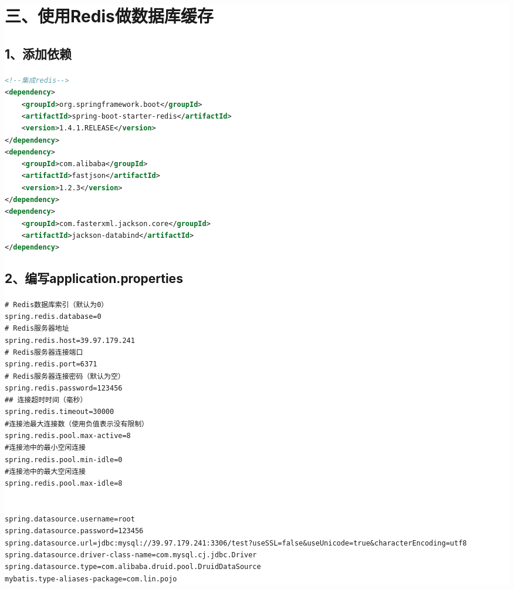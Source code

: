 





# 三、使用Redis做数据库缓存

## 1、添加依赖

```xml
<!--集成redis-->
<dependency>
    <groupId>org.springframework.boot</groupId>
    <artifactId>spring-boot-starter-redis</artifactId>
    <version>1.4.1.RELEASE</version>
</dependency>
<dependency>
    <groupId>com.alibaba</groupId>
    <artifactId>fastjson</artifactId>
    <version>1.2.3</version>
</dependency>
<dependency>
    <groupId>com.fasterxml.jackson.core</groupId>
    <artifactId>jackson-databind</artifactId>
</dependency>

```

## 2、编写application.properties

```properties
# Redis数据库索引（默认为0）
spring.redis.database=0
# Redis服务器地址
spring.redis.host=39.97.179.241
# Redis服务器连接端口
spring.redis.port=6371
# Redis服务器连接密码（默认为空）
spring.redis.password=123456
## 连接超时时间（毫秒）
spring.redis.timeout=30000
#连接池最大连接数（使用负值表示没有限制）
spring.redis.pool.max-active=8
#连接池中的最小空闲连接
spring.redis.pool.min-idle=0
#连接池中的最大空闲连接
spring.redis.pool.max-idle=8


spring.datasource.username=root
spring.datasource.password=123456
spring.datasource.url=jdbc:mysql://39.97.179.241:3306/test?useSSL=false&useUnicode=true&characterEncoding=utf8
spring.datasource.driver-class-name=com.mysql.cj.jdbc.Driver
spring.datasource.type=com.alibaba.druid.pool.DruidDataSource
mybatis.type-aliases-package=com.lin.pojo
```
